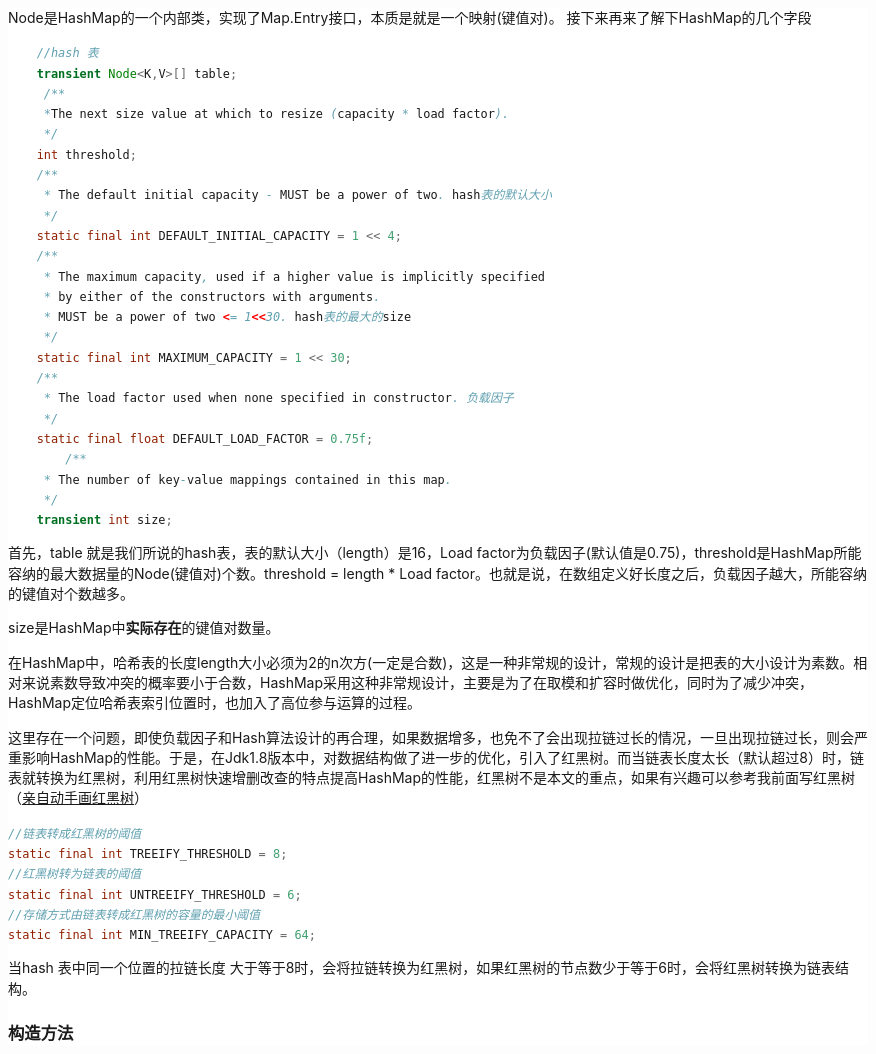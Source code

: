 Node是HashMap的一个内部类，实现了Map.Entry接口，本质是就是一个映射(键值对)。 
接下来再来了解下HashMap的几个字段

```java
    //hash 表
    transient Node<K,V>[] table;
     /**
     *The next size value at which to resize (capacity * load factor).
     */
    int threshold;
    /**
     * The default initial capacity - MUST be a power of two. hash表的默认大小
     */
    static final int DEFAULT_INITIAL_CAPACITY = 1 << 4; 
    /**
     * The maximum capacity, used if a higher value is implicitly specified
     * by either of the constructors with arguments.
     * MUST be a power of two <= 1<<30. hash表的最大的size
     */
    static final int MAXIMUM_CAPACITY = 1 << 30;
    /**
     * The load factor used when none specified in constructor. 负载因子
     */
    static final float DEFAULT_LOAD_FACTOR = 0.75f;
        /**
     * The number of key-value mappings contained in this map.
     */
    transient int size;
```

首先，table 就是我们所说的hash表，表的默认大小（length）是16，Load factor为负载因子(默认值是0.75)，threshold是HashMap所能容纳的最大数据量的Node(键值对)个数。threshold = length * Load factor。也就是说，在数组定义好长度之后，负载因子越大，所能容纳的键值对个数越多。

size是HashMap中**实际存在**的键值对数量。

在HashMap中，哈希表的长度length大小必须为2的n次方(一定是合数)，这是一种非常规的设计，常规的设计是把表的大小设计为素数。相对来说素数导致冲突的概率要小于合数，HashMap采用这种非常规设计，主要是为了在取模和扩容时做优化，同时为了减少冲突，HashMap定位哈希表索引位置时，也加入了高位参与运算的过程。

这里存在一个问题，即使负载因子和Hash算法设计的再合理，如果数据增多，也免不了会出现拉链过长的情况，一旦出现拉链过长，则会严重影响HashMap的性能。于是，在Jdk1.8版本中，对数据结构做了进一步的优化，引入了红黑树。而当链表长度太长（默认超过8）时，链表就转换为红黑树，利用红黑树快速增删改查的特点提高HashMap的性能，红黑树不是本文的重点，如果有兴趣可以参考我前面写红黑树（[亲自动手画红黑树](http://blog.csdn.net/u014634338/article/details/78007490)）

```java
//链表转成红黑树的阈值
static final int TREEIFY_THRESHOLD = 8;
//红黑树转为链表的阈值
static final int UNTREEIFY_THRESHOLD = 6;
//存储方式由链表转成红黑树的容量的最小阈值
static final int MIN_TREEIFY_CAPACITY = 64;
```

当hash 表中同一个位置的拉链长度 大于等于8时，会将拉链转换为红黑树，如果红黑树的节点数少于等于6时，会将红黑树转换为链表结构。

### 构造方法

